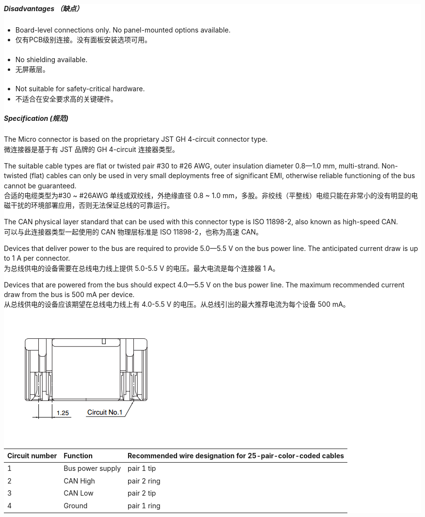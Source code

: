 ##### Disadvantages （缺点）
 - Board-level connections only. No panel-mounted options available.  
 - 仅有PCB级别连接。没有面板安装选项可用。
 <br><br/>
 - No shielding available.  
 - 无屏蔽层。
<br><br/>
 - Not suitable for safety-critical hardware.  
 - 不适合在安全要求高的关键硬件。

##### Specification (规范)
The Micro connector is based on the proprietary JST GH 4-circuit connector type.  
微连接器是基于有 JST 品牌的 GH 4-circuit 连接器类型。

The suitable cable types are flat or twisted pair #30 to #26 AWG, outer insulation diameter 0.8—1.0 mm, multi-strand. Non-twisted (flat) cables can only be used in very small deployments free of significant EMI, otherwise reliable functioning of the bus cannot be guaranteed.  
合适的电缆类型为#30 ~ #26AWG 单线或双绞线，外绝缘直径 0.8 ~ 1.0 mm，多股。非绞线（平整线）电缆只能在非常小的没有明显的电磁干扰的环境部署应用，否则无法保证总线的可靠运行。

The CAN physical layer standard that can be used with this connector type is ISO 11898-2, also known as high-speed CAN.  
可以与此连接器类型一起使用的 CAN 物理层标准是 ISO 11898-2，也称为高速 CAN。

Devices that deliver power to the bus are required to provide 5.0—5.5 V on the bus power line. The anticipated current draw is up to 1 A per connector.  
为总线供电的设备需要在总线电力线上提供 5.0-5.5 V 的电压。最大电流是每个连接器 1 A。

Devices that are powered from the bus should expect 4.0—5.5 V on the bus power line. The maximum recommended current draw from the bus is 500 mA per device.  
从总线供电的设备应该期望在总线电力线上有 4.0-5.5 V 的电压。从总线引出的最大推荐电流为每个设备 500 mA。

![Alt text](./picture/jst_gh_1st_pin_mark.png)

| Circuit number |  Function | Recommended wire designation for 25-pair-color-coded cables |
|:---|:---|:---|
| 1 |	Bus power supply | pair 1 tip |
| 2 |	CAN High | pair 2 ring |
| 3 |	CAN Low	| pair 2 tip |
| 4 |	Ground | pair 1 ring |
